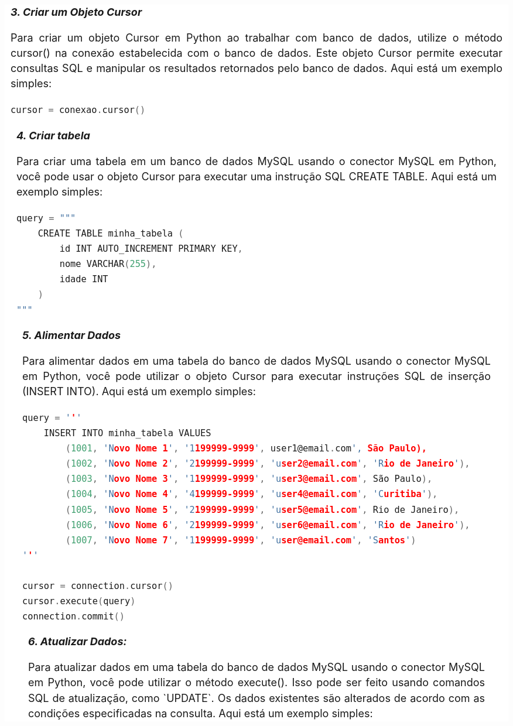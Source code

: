  <div style="text-align: justify; font-size: 18px; margin: 10px;">
<strong><em>3. Criar um Objeto Cursor</em></strong><p></p>
Para criar um objeto Cursor em Python ao trabalhar com banco de dados, utilize o método cursor() na conexão estabelecida com o banco de dados. Este objeto Cursor permite executar consultas SQL e manipular os resultados retornados pelo banco de dados.
Aqui está um exemplo simples:
 <p></p>
 
```C
cursor = conexao.cursor()

```

 <div style="text-align: justify; font-size: 18px; margin: 10px;">
<strong><em>4. Criar tabela</em></strong><p></p>
Para criar uma tabela em um banco de dados MySQL usando o conector MySQL em Python, você pode usar o objeto Cursor para executar uma instrução SQL CREATE TABLE. 
Aqui está um exemplo simples:
 <p></p>
 
```C
query = """
    CREATE TABLE minha_tabela (
        id INT AUTO_INCREMENT PRIMARY KEY,
        nome VARCHAR(255),
        idade INT
    )
"""
```

 <div style="text-align: justify; font-size: 18px; margin: 10px;">
<strong><em>5. Alimentar Dados</em></strong><p></p>
Para alimentar dados em uma tabela do banco de dados MySQL usando o conector MySQL em Python, você pode utilizar o objeto Cursor para executar instruções SQL de inserção (INSERT INTO). 
Aqui está um exemplo simples:
 <p></p>
 
```C
query = '''
    INSERT INTO minha_tabela VALUES
        (1001, 'Novo Nome 1', '1199999-9999', user1@email.com', São Paulo),
        (1002, 'Novo Nome 2', '2199999-9999', 'user2@email.com', 'Rio de Janeiro'),
        (1003, 'Novo Nome 3', '1199999-9999', 'user3@email.com', São Paulo),
        (1004, 'Novo Nome 4', '4199999-9999', 'user4@email.com', 'Curitiba'),
        (1005, 'Novo Nome 5', '2199999-9999', 'user5@email.com', Rio de Janeiro),
        (1006, 'Novo Nome 6', '2199999-9999', 'user6@email.com', 'Rio de Janeiro'),
        (1007, 'Novo Nome 7', '1199999-9999', 'user@email.com', 'Santos')
'''

cursor = connection.cursor()
cursor.execute(query)
connection.commit()
```

 <div style="text-align: justify; font-size: 18px; margin: 10px;">
<strong><em>6. Atualizar Dados: </em></strong><p></p>
Para atualizar dados em uma tabela do banco de dados MySQL usando o conector MySQL em Python, você pode utilizar o método execute(). Isso pode ser feito usando comandos SQL de atualização, como `UPDATE`. Os dados existentes são alterados de acordo com as condições especificadas na consulta.
Aqui está um exemplo simples:
 <p></p>
 